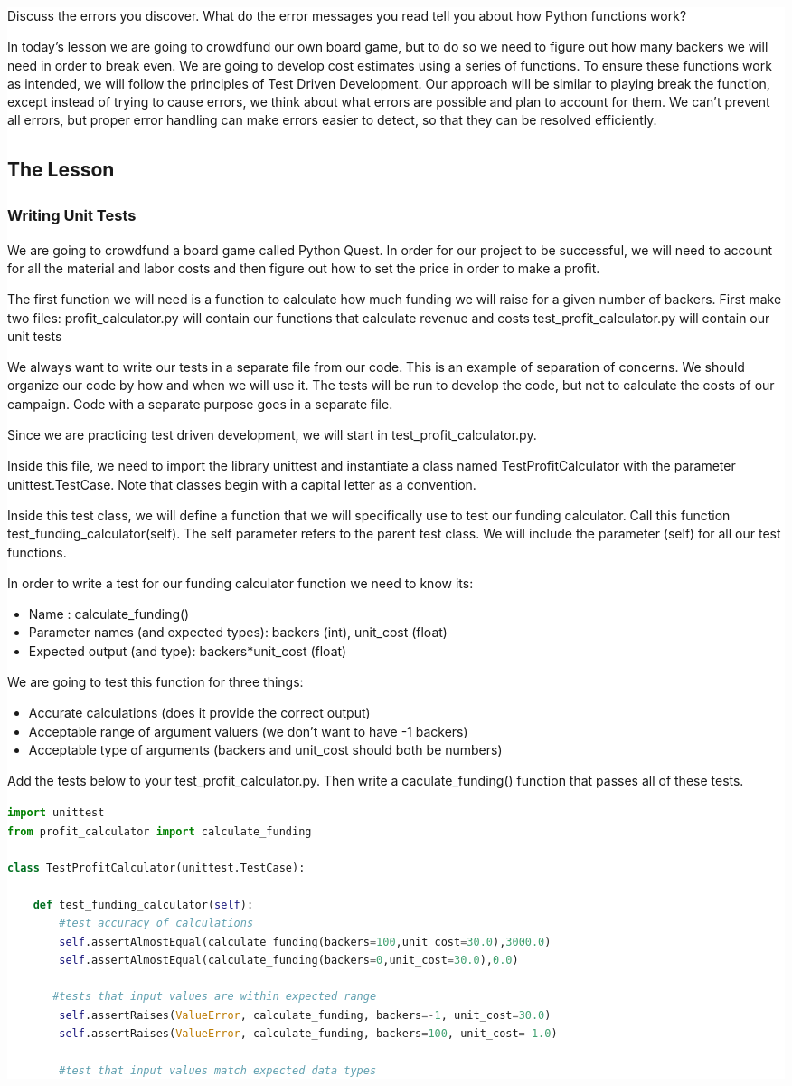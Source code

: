 Discuss the errors you discover.  What do the error messages you read tell you about how Python functions work?

In today’s lesson we are going to crowdfund our own board game, but to do so we need to figure out how many backers we will need in order to break even.  We are going to develop cost estimates using a series of functions.  To ensure these functions work as intended, we will follow the principles of Test Driven Development.  Our approach will be similar to playing break the function, except instead of trying to cause errors, we think about what errors are possible and plan to account for them.  We can’t prevent all errors, but proper error handling can make errors easier to detect, so that they can be resolved efficiently.

## The Lesson

### Writing Unit Tests
We are going to crowdfund a board game called Python Quest.  In order for our project to be successful, we will need to account for all the material and labor costs and then figure out how to set the price in order to make a profit.

The first function we will need is a function to calculate how much funding we will raise for a given number of backers.  First make two files:
profit_calculator.py will contain our functions that calculate revenue and costs
test_profit_calculator.py will contain our unit tests

We always want to write our tests in a separate file from our code.  This is an example of separation of concerns.  We should organize our code by how and when we will use it.  The tests will be run to develop the code, but not to calculate the costs of our campaign.  Code with a separate purpose goes in a separate file.

Since we are practicing test driven development, we will start in test_profit_calculator.py.

Inside this file, we need to import the library unittest and instantiate a class named TestProfitCalculator with the parameter unittest.TestCase. Note that classes begin with a capital letter as a convention.

Inside this test class, we will define a function that we will specifically use to test our funding calculator.  Call this function test_funding_calculator(self).  The self parameter refers to the parent test class.  We will include the parameter (self) for all our test functions.

In order to write a test for our funding calculator function we need to know its:
* Name : calculate_funding()
* Parameter names (and expected types): backers (int), unit_cost (float)
* Expected output (and type): backers*unit_cost (float)

We are going to test this function for three things:
* Accurate calculations (does it provide the correct output)
* Acceptable range of argument valuers (we don’t want to have -1 backers)
* Acceptable type of arguments (backers and unit_cost should both be numbers)

Add the tests below to your test_profit_calculator.py.  Then write a caculate_funding() function that passes all of these tests.

```PYTHON
import unittest
from profit_calculator import calculate_funding

class TestProfitCalculator(unittest.TestCase):
    
    def test_funding_calculator(self):
        #test accuracy of calculations
        self.assertAlmostEqual(calculate_funding(backers=100,unit_cost=30.0),3000.0)
        self.assertAlmostEqual(calculate_funding(backers=0,unit_cost=30.0),0.0)
        
       #tests that input values are within expected range
        self.assertRaises(ValueError, calculate_funding, backers=-1, unit_cost=30.0)
        self.assertRaises(ValueError, calculate_funding, backers=100, unit_cost=-1.0)
       
        #test that input values match expected data types
```